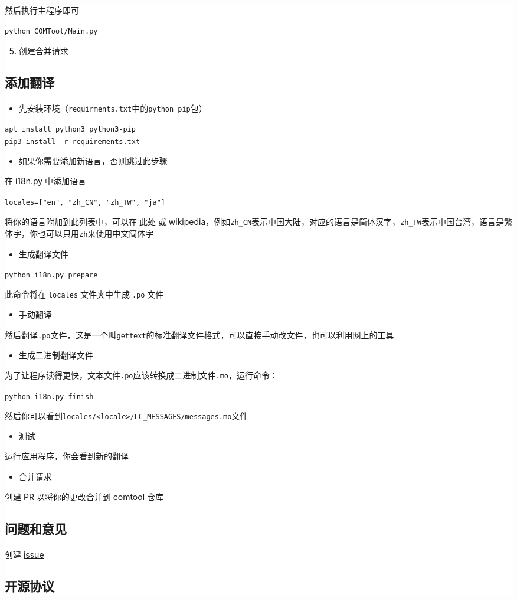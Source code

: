 然后执行主程序即可

```
python COMTool/Main.py
```

5. 创建合并请求

## 添加翻译

* 先安装环境（`requirments.txt`中的`python pip`包）
```shell
apt install python3 python3-pip
pip3 install -r requirements.txt
```

* 如果你需要添加新语言，否则跳过此步骤

在 [i18n.py](./COMTool/i18n.py) 中添加语言
```
locales=["en", "zh_CN", "zh_TW", "ja"]
```
将你的语言附加到此列表中，可以在 [此处](https://www.science.co.il/language/Locale-codes.php) 或 [wikipedia](https://en.wikipedia.org/wiki/Language_localisation)，例如`zh_CN`表示中国大陆，对应的语言是简体汉字，`zh_TW`表示中国台湾，语言是繁体字，你也可以只用`zh`来使用中文简体字

* 生成翻译文件

```shell
python i18n.py prepare
```

此命令将在 `locales` 文件夹中生成 `.po` 文件

* 手动翻译

然后翻译`.po`文件，这是一个叫`gettext`的标准翻译文件格式，可以直接手动改文件，也可以利用网上的工具

* 生成二进制翻译文件

为了让程序读得更快，文本文件`.po`应该转换成二进制文件`.mo`，运行命令：
```shell
python i18n.py finish
```
然后你可以看到`locales/<locale>/LC_MESSAGES/messages.mo`文件

* 测试

运行应用程序，你会看到新的翻译

* 合并请求

创建 PR 以将你的更改合并到 [comtool 仓库](https://github.com/Neutree/COMTool)


## 问题和意见

创建 [issue](https://github.com/Neutree/COMTool/issues/new)


## 开源协议
